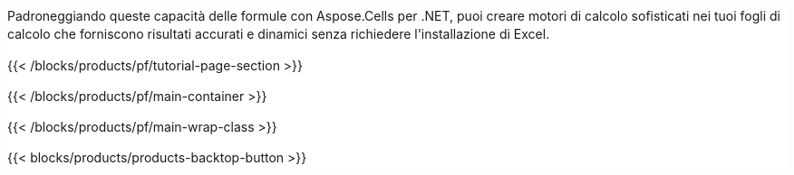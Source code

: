 Padroneggiando queste capacità delle formule con Aspose.Cells per .NET, puoi creare motori di calcolo sofisticati nei tuoi fogli di calcolo che forniscono risultati accurati e dinamici senza richiedere l'installazione di Excel.

{{< /blocks/products/pf/tutorial-page-section >}}

{{< /blocks/products/pf/main-container >}}

{{< /blocks/products/pf/main-wrap-class >}}

{{< blocks/products/products-backtop-button >}}